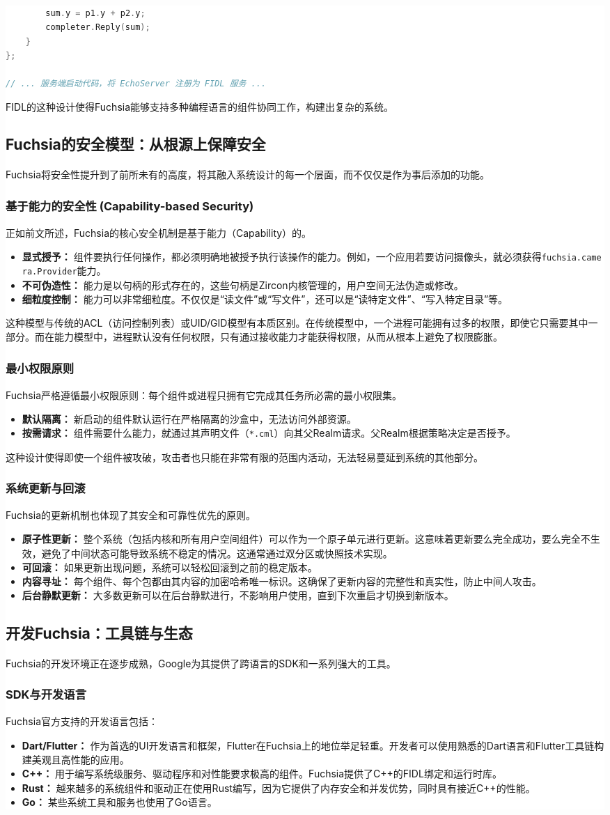 ```cpp
        sum.y = p1.y + p2.y;
        completer.Reply(sum);
    }
};

// ... 服务端启动代码，将 EchoServer 注册为 FIDL 服务 ...
```

FIDL的这种设计使得Fuchsia能够支持多种编程语言的组件协同工作，构建出复杂的系统。

## Fuchsia的安全模型：从根源上保障安全

Fuchsia将安全性提升到了前所未有的高度，将其融入系统设计的每一个层面，而不仅仅是作为事后添加的功能。

### 基于能力的安全性 (Capability-based Security)

正如前文所述，Fuchsia的核心安全机制是基于能力（Capability）的。
*   **显式授予：** 组件要执行任何操作，都必须明确地被授予执行该操作的能力。例如，一个应用若要访问摄像头，就必须获得`fuchsia.camera.Provider`能力。
*   **不可伪造性：** 能力是以句柄的形式存在的，这些句柄是Zircon内核管理的，用户空间无法伪造或修改。
*   **细粒度控制：** 能力可以非常细粒度。不仅仅是“读文件”或“写文件”，还可以是“读特定文件”、“写入特定目录”等。

这种模型与传统的ACL（访问控制列表）或UID/GID模型有本质区别。在传统模型中，一个进程可能拥有过多的权限，即使它只需要其中一部分。而在能力模型中，进程默认没有任何权限，只有通过接收能力才能获得权限，从而从根本上避免了权限膨胀。

### 最小权限原则

Fuchsia严格遵循最小权限原则：每个组件或进程只拥有它完成其任务所必需的最小权限集。
*   **默认隔离：** 新启动的组件默认运行在严格隔离的沙盒中，无法访问外部资源。
*   **按需请求：** 组件需要什么能力，就通过其声明文件（`*.cml`）向其父Realm请求。父Realm根据策略决定是否授予。

这种设计使得即使一个组件被攻破，攻击者也只能在非常有限的范围内活动，无法轻易蔓延到系统的其他部分。

### 系统更新与回滚

Fuchsia的更新机制也体现了其安全和可靠性优先的原则。
*   **原子性更新：** 整个系统（包括内核和所有用户空间组件）可以作为一个原子单元进行更新。这意味着更新要么完全成功，要么完全不生效，避免了中间状态可能导致系统不稳定的情况。这通常通过双分区或快照技术实现。
*   **可回滚：** 如果更新出现问题，系统可以轻松回滚到之前的稳定版本。
*   **内容寻址：** 每个组件、每个包都由其内容的加密哈希唯一标识。这确保了更新内容的完整性和真实性，防止中间人攻击。
*   **后台静默更新：** 大多数更新可以在后台静默进行，不影响用户使用，直到下次重启才切换到新版本。

## 开发Fuchsia：工具链与生态

Fuchsia的开发环境正在逐步成熟，Google为其提供了跨语言的SDK和一系列强大的工具。

### SDK与开发语言

Fuchsia官方支持的开发语言包括：
*   **Dart/Flutter：** 作为首选的UI开发语言和框架，Flutter在Fuchsia上的地位举足轻重。开发者可以使用熟悉的Dart语言和Flutter工具链构建美观且高性能的应用。
*   **C++：** 用于编写系统级服务、驱动程序和对性能要求极高的组件。Fuchsia提供了C++的FIDL绑定和运行时库。
*   **Rust：** 越来越多的系统组件和驱动正在使用Rust编写，因为它提供了内存安全和并发优势，同时具有接近C++的性能。
*   **Go：** 某些系统工具和服务也使用了Go语言。
